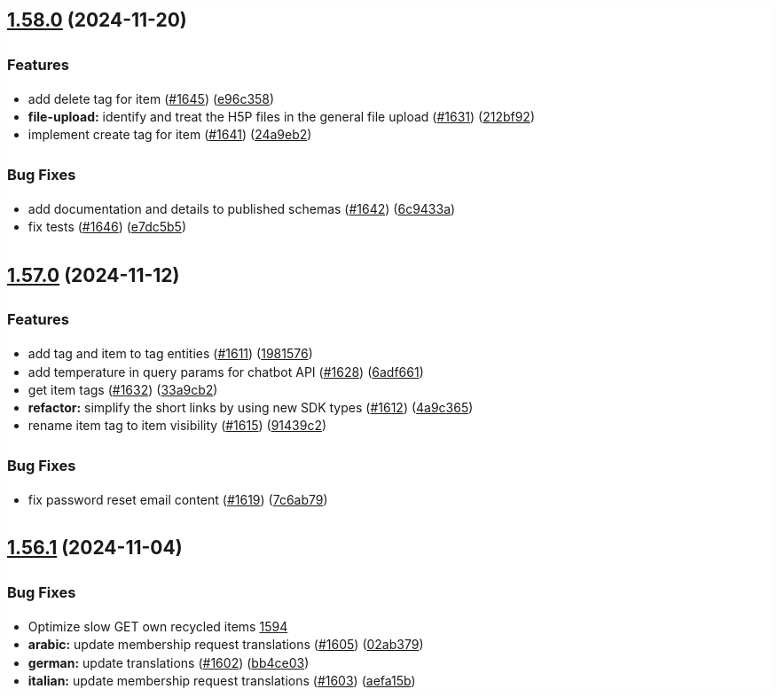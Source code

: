 ## [1.58.0](https://github.com/graasp/graasp/compare/v1.57.0...v1.58.0) (2024-11-20)


### Features

* add delete tag for item ([#1645](https://github.com/graasp/graasp/issues/1645)) ([e96c358](https://github.com/graasp/graasp/commit/e96c35833aa05e053932f21792724d0807259990))
* **file-upload:** identify and treat the H5P files in the general file upload ([#1631](https://github.com/graasp/graasp/issues/1631)) ([212bf92](https://github.com/graasp/graasp/commit/212bf92f92883046dc8a9365f88842ce47b266e8))
* implement create tag for item ([#1641](https://github.com/graasp/graasp/issues/1641)) ([24a9eb2](https://github.com/graasp/graasp/commit/24a9eb2b466d41fecbd4039fdbb10d50baf34bea))


### Bug Fixes

* add documentation and details to published schemas ([#1642](https://github.com/graasp/graasp/issues/1642)) ([6c9433a](https://github.com/graasp/graasp/commit/6c9433aae7abb719618d3b87a1db93724aed145a))
* fix tests ([#1646](https://github.com/graasp/graasp/issues/1646)) ([e7dc5b5](https://github.com/graasp/graasp/commit/e7dc5b5e4a89e2939e9c82a6e959ca674d264553))

## [1.57.0](https://github.com/graasp/graasp/compare/v1.56.1...v1.57.0) (2024-11-12)


### Features

* add tag and item to tag entities ([#1611](https://github.com/graasp/graasp/issues/1611)) ([1981576](https://github.com/graasp/graasp/commit/1981576d1473e0b6833fa7c84c78b3a91f6aa526))
* add temperature in query params for chatbot API ([#1628](https://github.com/graasp/graasp/issues/1628)) ([6adf661](https://github.com/graasp/graasp/commit/6adf661211c617d32e97526ba993c739637a7855))
* get item tags ([#1632](https://github.com/graasp/graasp/issues/1632)) ([33a9cb2](https://github.com/graasp/graasp/commit/33a9cb2fd9480755d51ef28db5ab0822e04bdd57))
* **refactor:** simplify the short links by using new SDK types ([#1612](https://github.com/graasp/graasp/issues/1612)) ([4a9c365](https://github.com/graasp/graasp/commit/4a9c365b6c2b2c68bb10ed7cdae9a129389178be))
* rename item tag to item visibility ([#1615](https://github.com/graasp/graasp/issues/1615)) ([91439c2](https://github.com/graasp/graasp/commit/91439c2a25674487c3bc4ace4ca5d92a9fe4ce18))


### Bug Fixes

* fix password reset email content ([#1619](https://github.com/graasp/graasp/issues/1619)) ([7c6ab79](https://github.com/graasp/graasp/commit/7c6ab7974060dd3fd3e1ba81f8607a355fe2fa92))

## [1.56.1](https://github.com/graasp/graasp/compare/v1.56.0...v1.56.1) (2024-11-04)


### Bug Fixes
* Optimize slow GET own recycled items [1594](https://github.com/graasp/graasp/commit/1b9c3651c58b47c365492ec0ff996423aeed23c7)
* **arabic:** update membership request translations ([#1605](https://github.com/graasp/graasp/issues/1605)) ([02ab379](https://github.com/graasp/graasp/commit/02ab379dca03e50271f59a18c6cd68c16f1ae99e))
* **german:** update translations ([#1602](https://github.com/graasp/graasp/issues/1602)) ([bb4ce03](https://github.com/graasp/graasp/commit/bb4ce03a4b9476cee8321b23db6291da2f928439))
* **italian:** update membership request translations ([#1603](https://github.com/graasp/graasp/issues/1603)) ([aefa15b](https://github.com/graasp/graasp/commit/aefa15b75461aeb594ca1cbb7de735d6c31316e6))